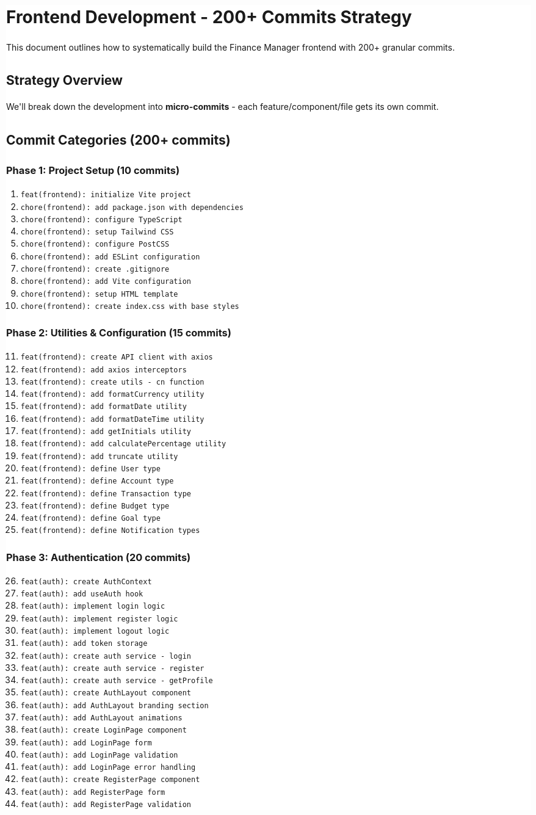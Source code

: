 # Frontend Development - 200+ Commits Strategy

This document outlines how to systematically build the Finance Manager frontend with 200+ granular commits.

## Strategy Overview

We'll break down the development into **micro-commits** - each feature/component/file gets its own commit.

## Commit Categories (200+ commits)

### Phase 1: Project Setup (10 commits)
1. `feat(frontend): initialize Vite project`
2. `chore(frontend): add package.json with dependencies`
3. `chore(frontend): configure TypeScript`
4. `chore(frontend): setup Tailwind CSS`
5. `chore(frontend): configure PostCSS`
6. `chore(frontend): add ESLint configuration`
7. `chore(frontend): create .gitignore`
8. `chore(frontend): add Vite configuration`
9. `chore(frontend): setup HTML template`
10. `chore(frontend): create index.css with base styles`

### Phase 2: Utilities & Configuration (15 commits)
11. `feat(frontend): create API client with axios`
12. `feat(frontend): add axios interceptors`
13. `feat(frontend): create utils - cn function`
14. `feat(frontend): add formatCurrency utility`
15. `feat(frontend): add formatDate utility`
16. `feat(frontend): add formatDateTime utility`
17. `feat(frontend): add getInitials utility`
18. `feat(frontend): add calculatePercentage utility`
19. `feat(frontend): add truncate utility`
20. `feat(frontend): define User type`
21. `feat(frontend): define Account type`
22. `feat(frontend): define Transaction type`
23. `feat(frontend): define Budget type`
24. `feat(frontend): define Goal type`
25. `feat(frontend): define Notification types`

### Phase 3: Authentication (20 commits)
26. `feat(auth): create AuthContext`
27. `feat(auth): add useAuth hook`
28. `feat(auth): implement login logic`
29. `feat(auth): implement register logic`
30. `feat(auth): implement logout logic`
31. `feat(auth): add token storage`
32. `feat(auth): create auth service - login`
33. `feat(auth): create auth service - register`
34. `feat(auth): create auth service - getProfile`
35. `feat(auth): create AuthLayout component`
36. `feat(auth): add AuthLayout branding section`
37. `feat(auth): add AuthLayout animations`
38. `feat(auth): create LoginPage component`
39. `feat(auth): add LoginPage form`
40. `feat(auth): add LoginPage validation`
41. `feat(auth): add LoginPage error handling`
42. `feat(auth): create RegisterPage component`
43. `feat(auth): add RegisterPage form`
44. `feat(auth): add RegisterPage validation`